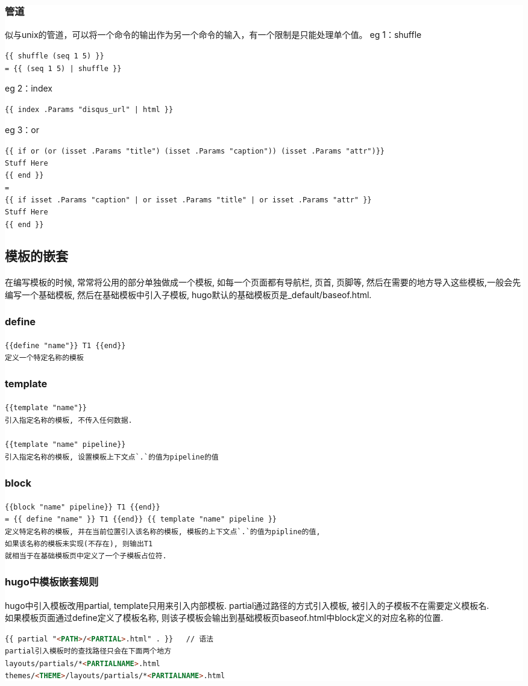 ### 管道
似与unix的管道，可以将一个命令的输出作为另一个命令的输入，有一个限制是只能处理单个值。
eg 1：shuffle
```html
{{ shuffle (seq 1 5) }}
= {{ (seq 1 5) | shuffle }}
```

eg 2：index
```html
{{ index .Params "disqus_url" | html }}
```

eg 3：or
```html
{{ if or (or (isset .Params "title") (isset .Params "caption")) (isset .Params "attr")}}
Stuff Here
{{ end }}
=
{{ if isset .Params "caption" | or isset .Params "title" | or isset .Params "attr" }}
Stuff Here
{{ end }}
```

## 模板的嵌套
在编写模板的时候, 常常将公用的部分单独做成一个模板, 如每一个页面都有导航栏, 页首, 页脚等, 然后在需要的地方导入这些模板,一般会先编写一个基础模板, 然后在基础模板中引入子模板, hugo默认的基础模板页是_default/baseof.html.

### define
```html
{{define "name"}} T1 {{end}}
定义一个特定名称的模板
```

### template
```html
{{template "name"}}
引入指定名称的模板, 不传入任何数据.

{{template "name" pipeline}}
引入指定名称的模板, 设置模板上下文点`.`的值为pipeline的值
```

### block
```html
{{block "name" pipeline}} T1 {{end}}
= {{ define "name" }} T1 {{end}} {{ template "name" pipeline }}
定义特定名称的模板, 并在当前位置引入该名称的模板, 模板的上下文点`.`的值为pipline的值, 
如果该名称的模板未实现(不存在), 则输出T1
就相当于在基础模板页中定义了一个子模板占位符.
```

### hugo中模板嵌套规则
hugo中引入模板改用partial, template只用来引入内部模板. partial通过路径的方式引入模板, 被引入的子模板不在需要定义模板名.  
如果模板页面通过define定义了模板名称, 则该子模板会输出到基础模板页baseof.html中block定义的对应名称的位置.
```html
{{ partial "<PATH>/<PARTIAL>.html" . }}   // 语法
partial引入模板时的查找路径只会在下面两个地方
layouts/partials/*<PARTIALNAME>.html
themes/<THEME>/layouts/partials/*<PARTIALNAME>.html
```
